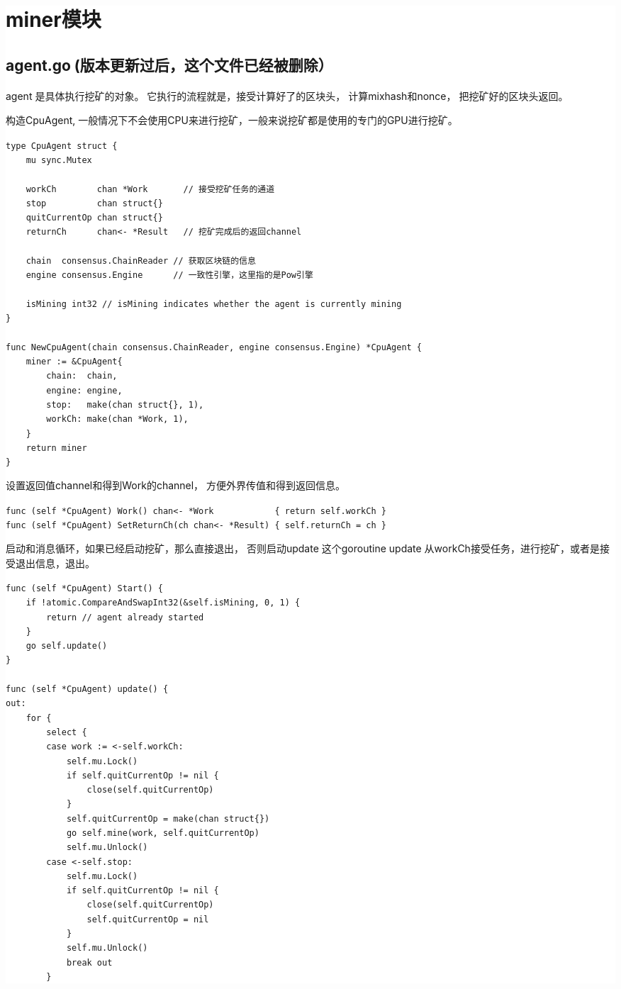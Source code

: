# miner模块
## agent.go (版本更新过后，这个文件已经被删除）
agent 是具体执行挖矿的对象。 它执行的流程就是，接受计算好了的区块头， 计算mixhash和nonce， 把挖矿好的区块头返回。

构造CpuAgent, 一般情况下不会使用CPU来进行挖矿，一般来说挖矿都是使用的专门的GPU进行挖矿。

	type CpuAgent struct {
		mu sync.Mutex
	
		workCh        chan *Work       // 接受挖矿任务的通道
		stop          chan struct{}
		quitCurrentOp chan struct{}
		returnCh      chan<- *Result   // 挖矿完成后的返回channel
	
		chain  consensus.ChainReader // 获取区块链的信息
		engine consensus.Engine      // 一致性引擎，这里指的是Pow引擎
	
		isMining int32 // isMining indicates whether the agent is currently mining
	}
	
	func NewCpuAgent(chain consensus.ChainReader, engine consensus.Engine) *CpuAgent {
		miner := &CpuAgent{
			chain:  chain,
			engine: engine,
			stop:   make(chan struct{}, 1),
			workCh: make(chan *Work, 1),
		}
		return miner
	}

设置返回值channel和得到Work的channel， 方便外界传值和得到返回信息。

	func (self *CpuAgent) Work() chan<- *Work            { return self.workCh }
	func (self *CpuAgent) SetReturnCh(ch chan<- *Result) { self.returnCh = ch }

启动和消息循环，如果已经启动挖矿，那么直接退出， 否则启动update 这个goroutine
update 从workCh接受任务，进行挖矿，或者是接受退出信息，退出。
	
	func (self *CpuAgent) Start() {
		if !atomic.CompareAndSwapInt32(&self.isMining, 0, 1) {
			return // agent already started
		}
		go self.update()
	}
	
	func (self *CpuAgent) update() {
	out:
		for {
			select {
			case work := <-self.workCh:
				self.mu.Lock()
				if self.quitCurrentOp != nil {
					close(self.quitCurrentOp)
				}
				self.quitCurrentOp = make(chan struct{})
				go self.mine(work, self.quitCurrentOp)
				self.mu.Unlock()
			case <-self.stop:
				self.mu.Lock()
				if self.quitCurrentOp != nil {
					close(self.quitCurrentOp)
					self.quitCurrentOp = nil
				}
				self.mu.Unlock()
				break out
			}